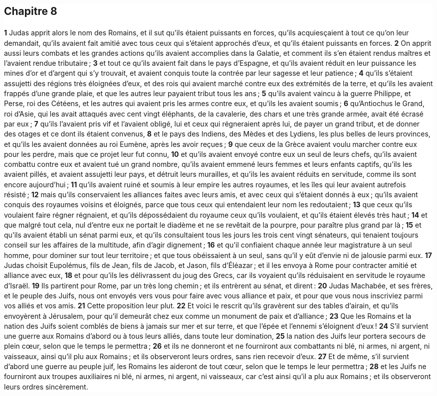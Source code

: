 ## Chapitre 8

**1** Judas apprit alors le nom des Romains, et il sut qu’ils étaient puissants en forces, qu’ils acquiesçaient à tout ce qu’on leur demandait, qu’ils avaient fait amitié avec tous ceux qui s’étaient approchés d’eux, et qu’ils étaient puissants en forces.
**2** On apprit aussi leurs combats et les grandes actions qu’ils avaient accomplies dans la Galatie, et comment ils s’en étaient rendus maîtres et l’avaient rendue tributaire ;
**3** et tout ce qu’ils avaient fait dans le pays d’Espagne, et qu’ils avaient réduit en leur puissance les mines d’or et d’argent qui s’y trouvait, et avaient conquis toute la contrée par leur sagesse et leur patience ;
**4** qu’ils s’étaient assujetti des régions très éloignées d’eux, et des rois qui avaient marché contre eux des extrémités de la terre, et qu’ils les avaient frappés d’une grande plaie, et que les autres leur payaient tribut tous les ans ;
**5** qu’ils avaient vaincu à la guerre Philippe, et Perse, roi des Cétéens, et les autres qui avaient pris les armes contre eux, et qu’ils les avaient soumis ;
**6** qu’Antiochus le Grand, roi d’Asie, qui les avait attaqués avec cent vingt éléphants, de la cavalerie, des chars et une très grande armée, avait été écrasé par eux ;
**7** qu’ils l’avaient pris vif et l’avaient obligé, lui et ceux qui régneraient après lui, de payer un grand tribut, et de donner des otages et ce dont ils étaient convenus,
**8** et le pays des Indiens, des Mèdes et des Lydiens, les plus belles de leurs provinces, et qu’ils les avaient données au roi Eumène, après les avoir reçues ;
**9** que ceux de la Grèce avaient voulu marcher contre eux pour les perdre, mais que ce projet leur fut connu,
**10** et qu’ils avaient envoyé contre eux un seul de leurs chefs, qu’ils avaient combattu contre eux et avaient tué un grand nombre, qu’ils avaient emmené leurs femmes et leurs enfants captifs, qu’ils les avaient pillés, et avaient assujetti leur pays, et détruit leurs murailles, et qu’ils les avaient réduits en servitude, comme ils sont encore aujourd’hui ;
**11** qu’ils avaient ruiné et soumis à leur empire les autres royaumes, et les îles qui leur avaient autrefois résisté ;
**12** mais qu’ils conservaient les alliances faites avec leurs amis, et avec ceux qui s’étaient donnés à eux ; qu’ils avaient conquis des royaumes voisins et éloignés, parce que tous ceux qui entendaient leur nom les redoutaient ;
**13** que ceux qu’ils voulaient faire régner régnaient, et qu’ils dépossédaient du royaume ceux qu’ils voulaient, et qu’ils étaient élevés très haut ;
**14** et que malgré tout cela, nul d’entre eux ne portait le diadème et ne se revêtait de la pourpre, pour paraître plus grand par là ;
**15** et qu’ils avaient établi un sénat parmi eux, et qu’ils consultaient tous les jours les trois cent vingt sénateurs, qui tenaient toujours conseil sur les affaires de la multitude, afin d’agir dignement ;
**16** et qu’il confiaient chaque année leur magistrature à un seul homme, pour dominer sur tout leur territoire ; et que tous obéissaient à un seul, sans qu’il y eût d’envie ni de jalousie parmi eux.
**17** Judas choisit Eupolémus, fils de Jean, fils de Jacob, et Jason, fils d’Éléazar ; et il les envoya à Rome pour contracter amitié et alliance avec eux,
**18** et pour qu’ils les délivrassent du joug des Grecs, car ils voyaient qu’ils réduisaient en servitude le royaume d’Israël.
**19** Ils partirent pour Rome, par un très long chemin ; et ils entrèrent au sénat, et dirent :
**20** Judas Machabée, et ses frères, et le peuple des Juifs, nous ont envoyés vers vous pour faire avec vous alliance et paix, et pour que vous nous inscriviez parmi vos alliés et vos amis.
**21** Cette proposition leur plut.
**22** Et voici le rescrit qu’ils gravèrent sur des tables d’airain, et qu’ils envoyèrent à Jérusalem, pour qu’il demeurât chez eux comme un monument de paix et d’alliance ;
**23** Que les Romains et la nation des Juifs soient comblés de biens à jamais sur mer et sur terre, et que l’épée et l’ennemi s’éloignent d’eux !
**24** S’il survient une guerre aux Romains d’abord ou à tous leurs alliés, dans toute leur domination,
**25** la nation des Juifs leur portera secours de plein cœur, selon que le temps le permettra ;
**26** et ils ne donneront et ne fourniront aux combattants ni blé, ni armes, ni argent, ni vaisseaux, ainsi qu’il plu aux Romains ; et ils observeront leurs ordres, sans rien recevoir d’eux.
**27** Et de même, s’il survient d’abord une guerre au peuple juif, les Romains les aideront de tout cœur, selon que le temps le leur permettra ;
**28** et les Juifs ne fourniront aux troupes auxiliaires ni blé, ni armes, ni argent, ni vaisseaux, car c’est ainsi qu’il a plu aux Romains ; et ils observeront leurs ordres sincèrement.